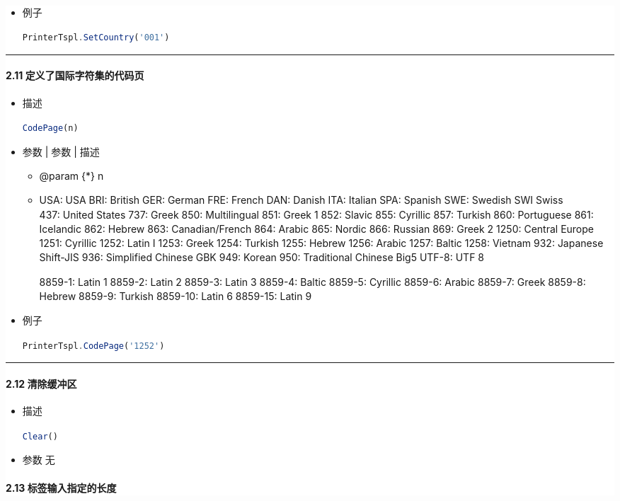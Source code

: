 - 例子

  ```js
  PrinterTspl.SetCountry('001')
  ```
------

#### 	2.11 **定义了国际字符集的代码页**

- 描述

  ```js
  CodePage(n)
  ```

- 参数
  | 参数          | 描述 
  * @param {*} n 
  * USA: USA   BRI: British   GER: German  FRE: French 
    DAN: Danish   ITA: Italian   SPA: Spanish
    SWE: Swedish  SWI Swiss  
    437: United States  737: Greek  850: Multilingual
    851: Greek 1   852: Slavic  855: Cyrillic
    857: Turkish   860: Portuguese  861: Icelandic
    862: Hebrew    863: Canadian/French   864: Arabic
    865: Nordic    866: Russian   869: Greek 2
    1250: Central Europe  1251: Cyrillic
    1252: Latin I  1253: Greek  1254: Turkish
    1255: Hebrew  1256: Arabic  1257: Baltic
    1258: Vietnam  932: Japanese Shift-JIS
    936: Simplified Chinese GBK  949: Korean
    950: Traditional Chinese Big5  UTF-8: UTF 8

    8859-1: Latin 1  8859-2: Latin 2  8859-3: Latin 3
    8859-4: Baltic  8859-5: Cyrillic  8859-6: Arabic
    8859-7: Greek  8859-8: Hebrew  8859-9: Turkish
    8859-10: Latin 6  8859-15: Latin 9

- 例子

  ```js
  PrinterTspl.CodePage('1252')
  ```
------

#### 	2.12 **清除缓冲区**

- 描述

  ```js
  Clear()
  ```

- 参数
  无

#### 	2.13 **标签输入指定的长度**
